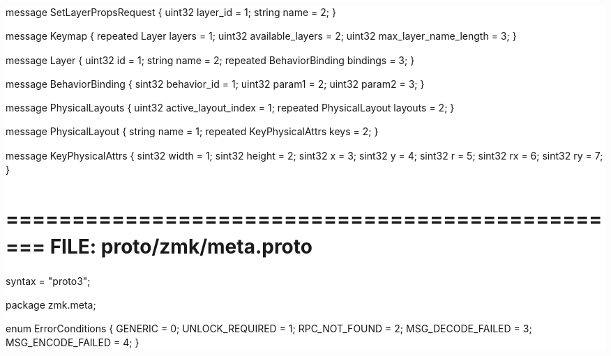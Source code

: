 message SetLayerPropsRequest {
uint32 layer_id = 1;
string name = 2;
}

message Keymap {
repeated Layer layers = 1;
uint32 available_layers = 2;
uint32 max_layer_name_length = 3;
}

message Layer {
uint32 id = 1;
string name = 2;
repeated BehaviorBinding bindings = 3;
}

message BehaviorBinding {
sint32 behavior_id = 1;
uint32 param1 = 2;
uint32 param2 = 3;
}

message PhysicalLayouts {
uint32 active_layout_index = 1;
repeated PhysicalLayout layouts = 2;
}

message PhysicalLayout {
string name = 1;
repeated KeyPhysicalAttrs keys = 2;
}

message KeyPhysicalAttrs {
sint32 width = 1;
sint32 height = 2;
sint32 x = 3;
sint32 y = 4;
sint32 r = 5;
sint32 rx = 6;
sint32 ry = 7;
}

================================================
FILE: proto/zmk/meta.proto
================================================
syntax = "proto3";

package zmk.meta;

enum ErrorConditions {
GENERIC = 0;
UNLOCK_REQUIRED = 1;
RPC_NOT_FOUND = 2;
MSG_DECODE_FAILED = 3;
MSG_ENCODE_FAILED = 4;
}
